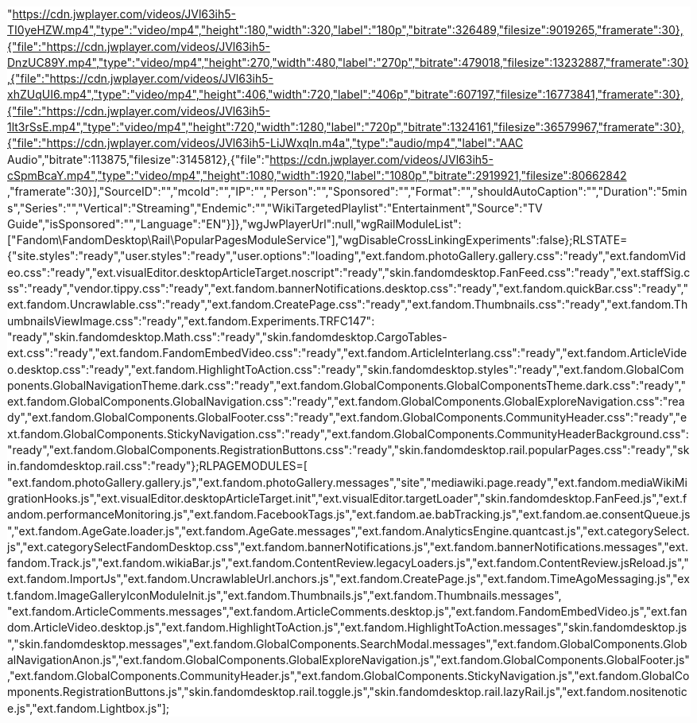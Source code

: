 "https://cdn.jwplayer.com/videos/JVl63ih5-TI0yeHZW.mp4","type":"video/mp4","height":180,"width":320,"label":"180p","bitrate":326489,"filesize":9019265,"framerate":30},{"file":"https://cdn.jwplayer.com/videos/JVl63ih5-DnzUC89Y.mp4","type":"video/mp4","height":270,"width":480,"label":"270p","bitrate":479018,"filesize":13232887,"framerate":30},{"file":"https://cdn.jwplayer.com/videos/JVl63ih5-xhZUqUI6.mp4","type":"video/mp4","height":406,"width":720,"label":"406p","bitrate":607197,"filesize":16773841,"framerate":30},{"file":"https://cdn.jwplayer.com/videos/JVl63ih5-1lt3rSsE.mp4","type":"video/mp4","height":720,"width":1280,"label":"720p","bitrate":1324161,"filesize":36579967,"framerate":30},{"file":"https://cdn.jwplayer.com/videos/JVl63ih5-LiJWxqIn.m4a","type":"audio/mp4","label":"AAC Audio","bitrate":113875,"filesize":3145812},{"file":"https://cdn.jwplayer.com/videos/JVl63ih5-cSpmBcaY.mp4","type":"video/mp4","height":1080,"width":1920,"label":"1080p","bitrate":2919921,"filesize":80662842
,"framerate":30}],"SourceID":"","mcold":"","IP":"","Person":"","Sponsored":"","Format":"","shouldAutoCaption":"","Duration":"5mins","Series":"","Vertical":"Streaming","Endemic":"","WikiTargetedPlaylist":"Entertainment","Source":"TV Guide","isSponsored":"","Language":"EN"}]},"wgJwPlayerUrl":null,"wgRailModuleList":["Fandom\\FandomDesktop\\Rail\\PopularPagesModuleService"],"wgDisableCrossLinkingExperiments":false};RLSTATE={"site.styles":"ready","user.styles":"ready","user.options":"loading","ext.fandom.photoGallery.gallery.css":"ready","ext.fandomVideo.css":"ready","ext.visualEditor.desktopArticleTarget.noscript":"ready","skin.fandomdesktop.FanFeed.css":"ready","ext.staffSig.css":"ready","vendor.tippy.css":"ready","ext.fandom.bannerNotifications.desktop.css":"ready","ext.fandom.quickBar.css":"ready","ext.fandom.Uncrawlable.css":"ready","ext.fandom.CreatePage.css":"ready","ext.fandom.Thumbnails.css":"ready","ext.fandom.ThumbnailsViewImage.css":"ready","ext.fandom.Experiments.TRFC147":
"ready","skin.fandomdesktop.Math.css":"ready","skin.fandomdesktop.CargoTables-ext.css":"ready","ext.fandom.FandomEmbedVideo.css":"ready","ext.fandom.ArticleInterlang.css":"ready","ext.fandom.ArticleVideo.desktop.css":"ready","ext.fandom.HighlightToAction.css":"ready","skin.fandomdesktop.styles":"ready","ext.fandom.GlobalComponents.GlobalNavigationTheme.dark.css":"ready","ext.fandom.GlobalComponents.GlobalComponentsTheme.dark.css":"ready","ext.fandom.GlobalComponents.GlobalNavigation.css":"ready","ext.fandom.GlobalComponents.GlobalExploreNavigation.css":"ready","ext.fandom.GlobalComponents.GlobalFooter.css":"ready","ext.fandom.GlobalComponents.CommunityHeader.css":"ready","ext.fandom.GlobalComponents.StickyNavigation.css":"ready","ext.fandom.GlobalComponents.CommunityHeaderBackground.css":"ready","ext.fandom.GlobalComponents.RegistrationButtons.css":"ready","skin.fandomdesktop.rail.popularPages.css":"ready","skin.fandomdesktop.rail.css":"ready"};RLPAGEMODULES=[
"ext.fandom.photoGallery.gallery.js","ext.fandom.photoGallery.messages","site","mediawiki.page.ready","ext.fandom.mediaWikiMigrationHooks.js","ext.visualEditor.desktopArticleTarget.init","ext.visualEditor.targetLoader","skin.fandomdesktop.FanFeed.js","ext.fandom.performanceMonitoring.js","ext.fandom.FacebookTags.js","ext.fandom.ae.babTracking.js","ext.fandom.ae.consentQueue.js","ext.fandom.AgeGate.loader.js","ext.fandom.AgeGate.messages","ext.fandom.AnalyticsEngine.quantcast.js","ext.categorySelect.js","ext.categorySelectFandomDesktop.css","ext.fandom.bannerNotifications.js","ext.fandom.bannerNotifications.messages","ext.fandom.Track.js","ext.fandom.wikiaBar.js","ext.fandom.ContentReview.legacyLoaders.js","ext.fandom.ContentReview.jsReload.js","ext.fandom.ImportJs","ext.fandom.UncrawlableUrl.anchors.js","ext.fandom.CreatePage.js","ext.fandom.TimeAgoMessaging.js","ext.fandom.ImageGalleryIconModuleInit.js","ext.fandom.Thumbnails.js","ext.fandom.Thumbnails.messages",
"ext.fandom.ArticleComments.messages","ext.fandom.ArticleComments.desktop.js","ext.fandom.FandomEmbedVideo.js","ext.fandom.ArticleVideo.desktop.js","ext.fandom.HighlightToAction.js","ext.fandom.HighlightToAction.messages","skin.fandomdesktop.js","skin.fandomdesktop.messages","ext.fandom.GlobalComponents.SearchModal.messages","ext.fandom.GlobalComponents.GlobalNavigationAnon.js","ext.fandom.GlobalComponents.GlobalExploreNavigation.js","ext.fandom.GlobalComponents.GlobalFooter.js","ext.fandom.GlobalComponents.CommunityHeader.js","ext.fandom.GlobalComponents.StickyNavigation.js","ext.fandom.GlobalComponents.RegistrationButtons.js","skin.fandomdesktop.rail.toggle.js","skin.fandomdesktop.rail.lazyRail.js","ext.fandom.nositenotice.js","ext.fandom.Lightbox.js"];</script>
<script>(RLQ=window.RLQ||[]).push(function(){mw.loader.implement("user.options@12s5i",function($,jQuery,require,module){mw.user.tokens.set({"patrolToken":"+\\","watchToken":"+\\","csrfToken":"+\\"});});});</script>